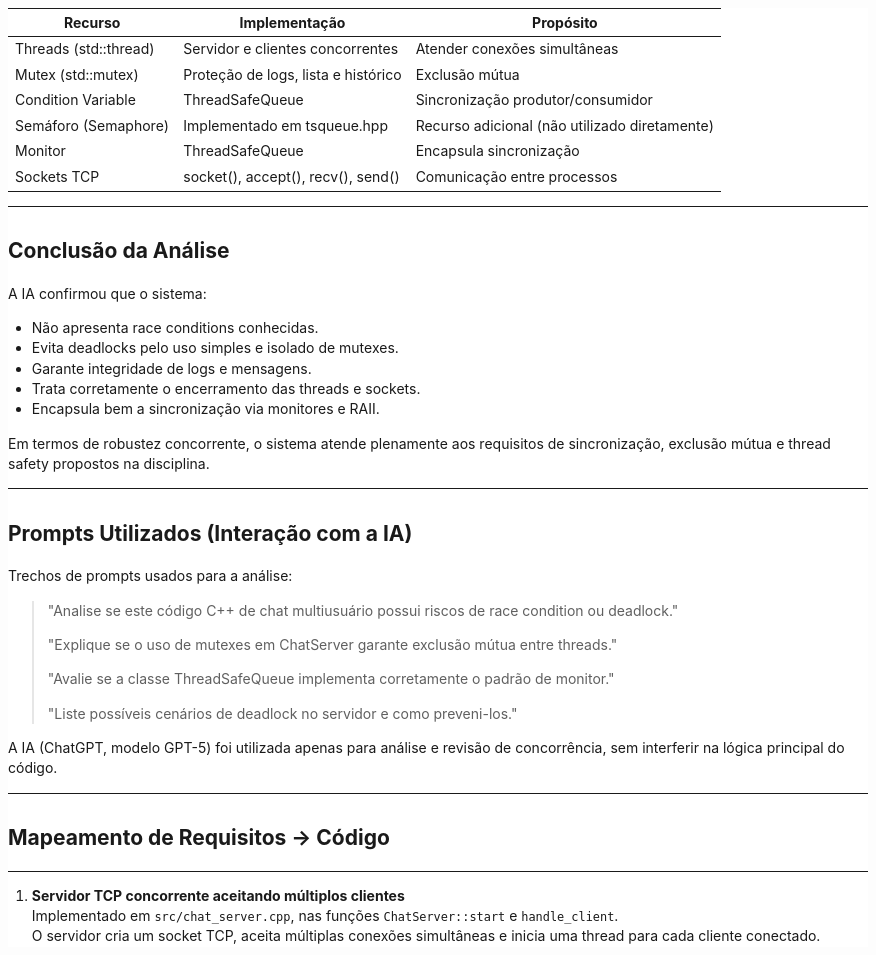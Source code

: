 | Recurso | Implementação | Propósito |
|----------|----------------|------------|
| Threads (std::thread) | Servidor e clientes concorrentes | Atender conexões simultâneas |
| Mutex (std::mutex) | Proteção de logs, lista e histórico | Exclusão mútua |
| Condition Variable | ThreadSafeQueue | Sincronização produtor/consumidor |
| Semáforo (Semaphore) | Implementado em tsqueue.hpp | Recurso adicional (não utilizado diretamente) |
| Monitor | ThreadSafeQueue | Encapsula sincronização |
| Sockets TCP | socket(), accept(), recv(), send() | Comunicação entre processos |

---

## Conclusão da Análise

A IA confirmou que o sistema:
- Não apresenta race conditions conhecidas.
- Evita deadlocks pelo uso simples e isolado de mutexes.
- Garante integridade de logs e mensagens.
- Trata corretamente o encerramento das threads e sockets.
- Encapsula bem a sincronização via monitores e RAII.

Em termos de robustez concorrente, o sistema atende plenamente aos requisitos de sincronização, exclusão mútua e thread safety propostos na disciplina.

---

## Prompts Utilizados (Interação com a IA)

Trechos de prompts usados para a análise:

> "Analise se este código C++ de chat multiusuário possui riscos de race condition ou deadlock."
> 
> "Explique se o uso de mutexes em ChatServer garante exclusão mútua entre threads."
> 
> "Avalie se a classe ThreadSafeQueue implementa corretamente o padrão de monitor."
> 
> "Liste possíveis cenários de deadlock no servidor e como preveni-los."

A IA (ChatGPT, modelo GPT-5) foi utilizada apenas para análise e revisão de concorrência, sem interferir na lógica principal do código.

---

## Mapeamento de Requisitos → Código
----------------------------------------------------
1. **Servidor TCP concorrente aceitando múltiplos clientes**  
   Implementado em `src/chat_server.cpp`, nas funções `ChatServer::start` e `handle_client`.  
   O servidor cria um socket TCP, aceita múltiplas conexões simultâneas e inicia uma thread para cada cliente conectado.
